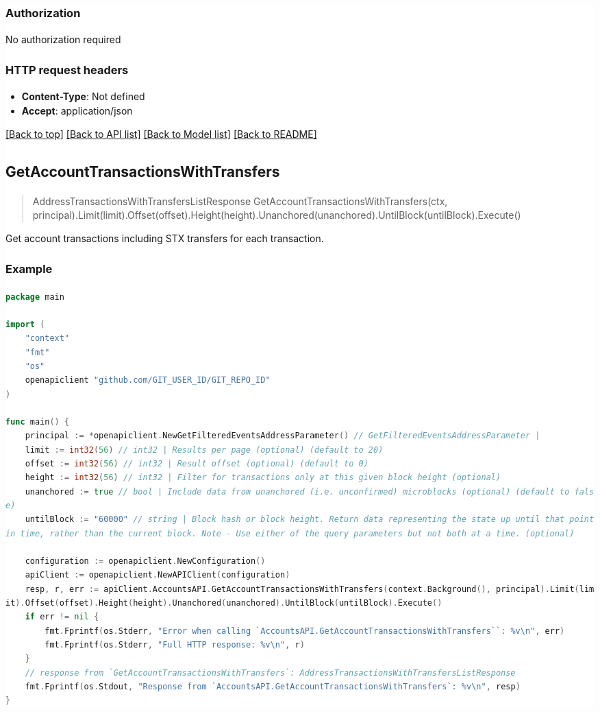 ### Authorization

No authorization required

### HTTP request headers

- **Content-Type**: Not defined
- **Accept**: application/json

[[Back to top]](#) [[Back to API list]](../README.md#documentation-for-api-endpoints)
[[Back to Model list]](../README.md#documentation-for-models)
[[Back to README]](../README.md)


## GetAccountTransactionsWithTransfers

> AddressTransactionsWithTransfersListResponse GetAccountTransactionsWithTransfers(ctx, principal).Limit(limit).Offset(offset).Height(height).Unanchored(unanchored).UntilBlock(untilBlock).Execute()

Get account transactions including STX transfers for each transaction.



### Example

```go
package main

import (
	"context"
	"fmt"
	"os"
	openapiclient "github.com/GIT_USER_ID/GIT_REPO_ID"
)

func main() {
	principal := *openapiclient.NewGetFilteredEventsAddressParameter() // GetFilteredEventsAddressParameter | 
	limit := int32(56) // int32 | Results per page (optional) (default to 20)
	offset := int32(56) // int32 | Result offset (optional) (default to 0)
	height := int32(56) // int32 | Filter for transactions only at this given block height (optional)
	unanchored := true // bool | Include data from unanchored (i.e. unconfirmed) microblocks (optional) (default to false)
	untilBlock := "60000" // string | Block hash or block height. Return data representing the state up until that point in time, rather than the current block. Note - Use either of the query parameters but not both at a time. (optional)

	configuration := openapiclient.NewConfiguration()
	apiClient := openapiclient.NewAPIClient(configuration)
	resp, r, err := apiClient.AccountsAPI.GetAccountTransactionsWithTransfers(context.Background(), principal).Limit(limit).Offset(offset).Height(height).Unanchored(unanchored).UntilBlock(untilBlock).Execute()
	if err != nil {
		fmt.Fprintf(os.Stderr, "Error when calling `AccountsAPI.GetAccountTransactionsWithTransfers``: %v\n", err)
		fmt.Fprintf(os.Stderr, "Full HTTP response: %v\n", r)
	}
	// response from `GetAccountTransactionsWithTransfers`: AddressTransactionsWithTransfersListResponse
	fmt.Fprintf(os.Stdout, "Response from `AccountsAPI.GetAccountTransactionsWithTransfers`: %v\n", resp)
}
```
